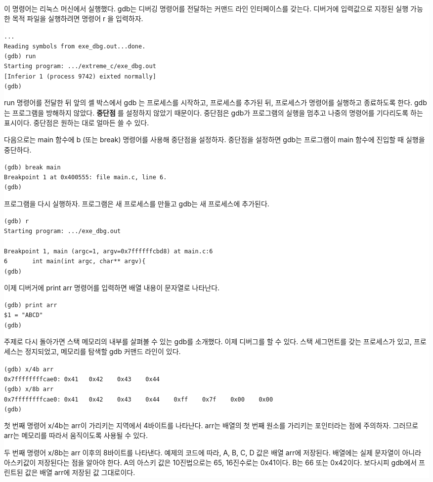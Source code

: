 이 명령어는 리눅스 머신에서 실행했다. gdb는 디버깅 명령어를 전달하는 커맨드 라인 인터페이스를 갖는다. 디버거에 입력값으로 지정된 실행 가능한 목적 파일을 실행하려면 명령어 r 을 입력하자.

```shell
...
Reading symbols from exe_dbg.out...done.
(gdb) run
Starting program: .../extreme_c/exe_dbg.out
[Inferior 1 (process 9742) eixted normally]
(gdb)
```

run 명령어를 전달한 뒤 앞의 셸 박스에서 gdb 는 프로세스를 시작하고, 프로세스를 추가된 뒤, 프로세스가 명령어를 실행하고 종료하도록 한다. gdb는 프로그램을 방해하지 않았다. __중단점__ 를 설정하지 않았기 때문이다. 중단점은 gdb가 프로그램의 실행을 멈추고 나중의 명령어를 기다리도록 하는 표시이다. 중단점은 원하는 대로 얼마든 쓸 수 있다.

다음으로는 main 함수에 b (또는 break) 명령어를 사용해 중단점을 설정하자. 중단점을 설정하면 gdb는 프로그램이 main 함수에 진입할 때 실행을 중단하다.

```shell
(gdb) break main
Breakpoint 1 at 0x400555: file main.c, line 6.
(gdb)
```

프로그램을 다시 실행하자. 프로그램은 새 프로세스를 만들고 gdb는 새 프로세스에 추가된다.

```shell
(gdb) r
Starting program: .../exe_dbg.out

Breakpoint 1, main (argc=1, argv=0x7ffffffcbd8) at main.c:6
6		int main(int argc, char** argv){
(gdb)
```

이제 디버거에 print arr 명령어를 입력하면 배열 내용이 문자열로 나타난다.

```shell
(gdb) print arr
$1 = "ABCD"
(gdb)
```

주제로 다시 돌아가면 스택 메모리의 내부를 살펴볼 수 있는 gdb를 소개했다. 이제 디버그를 할 수 있다. 스택 세그먼트를 갖는 프로세스가 있고, 프로세스는 정지되었고, 메모리를 탐색할 gdb 커맨드 라인이 있다.

```shell
(gdb) x/4b arr
0x7ffffffffcae0: 0x41	0x42	0x43	0x44
(gdb) x/8b arr
0x7ffffffffcae0: 0x41	0x42	0x43	0x44	0xff	0x7f	0x00	0x00
(gdb)
```

첫 번째 명령어 x/4b는 arr이 가리키는 지역에서 4바이트를 나타냔다. arr는 배열의 첫 번째 원소를 가리키는 포인터라는 점에 주의하자. 그러므로 arr는 메모리를 따라서 움직이도록 사용될 수 있다.

두 번째 명령어 x/8b는 arr 이후의 8바이트를 나타낸다. 예제의 코드에 따라, A, B, C, D 값은 배열 arr에 저장된다. 배열에는 실제 문자열이 아니라 아스키값이 저장된다는 점을 알아야 한다. A의 아스키 값은 10진법으로는 65, 16진수로는 0x41이다. B는 66 또는 0x42이다. 보다시피 gdb에서 프린트된 값은 배열 arr에 저장된 값 그대로이다.
